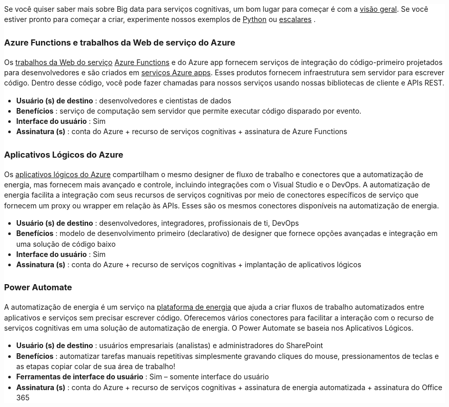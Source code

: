 Se você quiser saber mais sobre Big data para serviços cognitivas, um bom lugar para começar é com a [visão geral](./big-data/cognitive-services-for-big-data.md). Se você estiver pronto para começar a criar, experimente nossos exemplos de [Python](./big-data/samples-python.md) ou [escalares](./big-data/samples-scala.md) .

### <a name="azure-functions-and-azure-service-web-jobs"></a>Azure Functions e trabalhos da Web de serviço do Azure

Os [trabalhos da Web do serviço](https://docs.microsoft.com/azure/app-service/) [Azure Functions](https://docs.microsoft.com/azure/azure-functions/) e do Azure app fornecem serviços de integração do código-primeiro projetados para desenvolvedores e são criados em [serviços Azure apps](https://docs.microsoft.com/azure/app-service/). Esses produtos fornecem infraestrutura sem servidor para escrever código. Dentro desse código, você pode fazer chamadas para nossos serviços usando nossas bibliotecas de cliente e APIs REST. 

* **Usuário (s) de destino** : desenvolvedores e cientistas de dados
* **Benefícios** : serviço de computação sem servidor que permite executar código disparado por evento. 
* **Interface do usuário** : Sim
* **Assinatura (s)** : conta do Azure + recurso de serviços cognitivas + assinatura de Azure Functions

### <a name="azure-logic-apps"></a>Aplicativos Lógicos do Azure 

Os [aplicativos lógicos do Azure](https://docs.microsoft.com/azure/logic-apps/) compartilham o mesmo designer de fluxo de trabalho e conectores que a automatização de energia, mas fornecem mais avançado e controle, incluindo integrações com o Visual Studio e o DevOps. A automatização de energia facilita a integração com seus recursos de serviços cognitivas por meio de conectores específicos de serviço que fornecem um proxy ou wrapper em relação às APIs. Esses são os mesmos conectores disponíveis na automatização de energia. 

* **Usuário (s) de destino** : desenvolvedores, integradores, profissionais de ti, DevOps
* **Benefícios** : modelo de desenvolvimento primeiro (declarativo) de designer que fornece opções avançadas e integração em uma solução de código baixo
* **Interface do usuário** : Sim
* **Assinatura (s)** : conta do Azure + recurso de serviços cognitivas + implantação de aplicativos lógicos

### <a name="power-automate"></a>Power Automate 

A automatização de energia é um serviço na [plataforma de energia](https://docs.microsoft.com/power-platform/) que ajuda a criar fluxos de trabalho automatizados entre aplicativos e serviços sem precisar escrever código. Oferecemos vários conectores para facilitar a interação com o recurso de serviços cognitivas em uma solução de automatização de energia. O Power Automate se baseia nos Aplicativos Lógicos. 

* **Usuário (s) de destino** : usuários empresariais (analistas) e administradores do SharePoint
* **Benefícios** : automatizar tarefas manuais repetitivas simplesmente gravando cliques do mouse, pressionamentos de teclas e as etapas copiar colar de sua área de trabalho!
* **Ferramentas de interface do usuário** : Sim – somente interface do usuário
* **Assinatura (s)** : conta do Azure + recurso de serviços cognitivas + assinatura de energia automatizada + assinatura do Office 365

